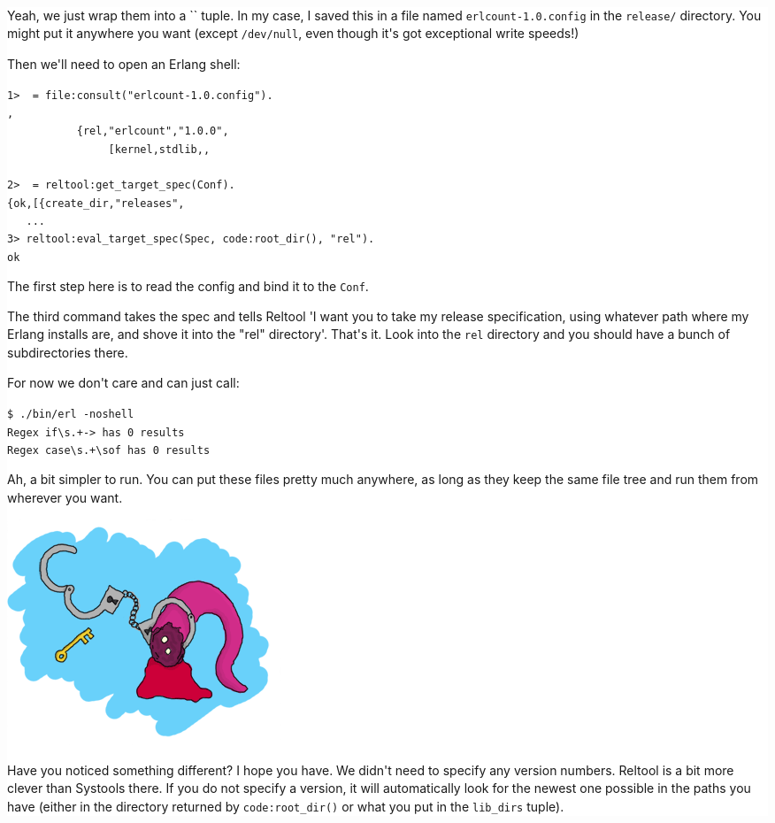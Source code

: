 Yeah, we just wrap them into a `` tuple. In my case, I saved this in a file named `erlcount-1.0.config` in the `release/` directory. You might put it anywhere you want (except `/dev/null`, even though it's got exceptional write speeds!)

Then we'll need to open an Erlang shell:

```eshell
1>  = file:consult("erlcount-1.0.config").
,
           {rel,"erlcount","1.0.0",
                [kernel,stdlib,,
           
2>  = reltool:get_target_spec(Conf).
{ok,[{create_dir,"releases",
   ...
3> reltool:eval_target_spec(Spec, code:root_dir(), "rel").
ok
```

The first step here is to read the config and bind it to the `Conf`.

The third command takes the spec and tells Reltool 'I want you to take my release specification, using whatever path where my Erlang installs are, and shove it into the \"rel\" directory'. That's it. Look into the `rel` directory and you should have a bunch of subdirectories there.

For now we don't care and can just call:

```eshell
$ ./bin/erl -noshell
Regex if\s.+-> has 0 results
Regex case\s.+\sof has 0 results
```

Ah, a bit simpler to run. You can put these files pretty much anywhere, as long as they keep the same file tree and run them from wherever you want.

![a squid's tentacle being cut off so it could free itself from a pair of handcuffs](../img/cuffs.png "I'm not exactly sure how this worked for a squid?")

Have you noticed something different? I hope you have. We didn't need to specify any version numbers. Reltool is a bit more clever than Systools there. If you do not specify a version, it will automatically look for the newest one possible in the paths you have (either in the directory returned by `code:root_dir()` or what you put in the `lib_dirs` tuple).
